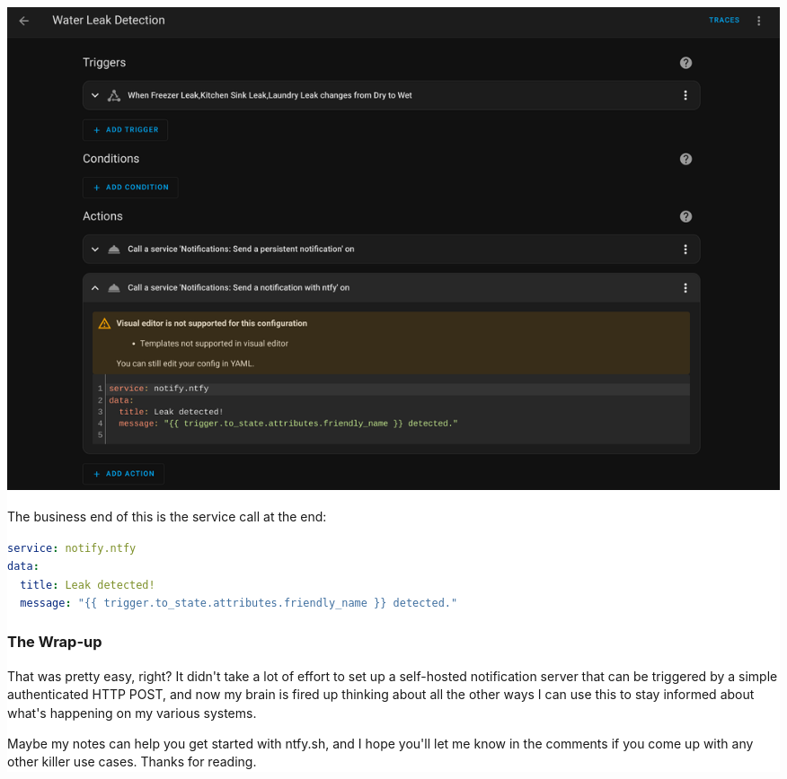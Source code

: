 ![Home Assistant Automation Notify](ha_automation_notify.png)

The business end of this is the service call at the end:
```yaml
service: notify.ntfy
data:
  title: Leak detected!
  message: "{{ trigger.to_state.attributes.friendly_name }} detected."
```

### The Wrap-up
That was pretty easy, right? It didn't take a lot of effort to set up a self-hosted notification server that can be triggered by a simple authenticated HTTP POST, and now my brain is fired up thinking about all the other ways I can use this to stay informed about what's happening on my various systems.

Maybe my notes can help you get started with ntfy.sh, and I hope you'll let me know in the comments if you come up with any other killer use cases. Thanks for reading.
